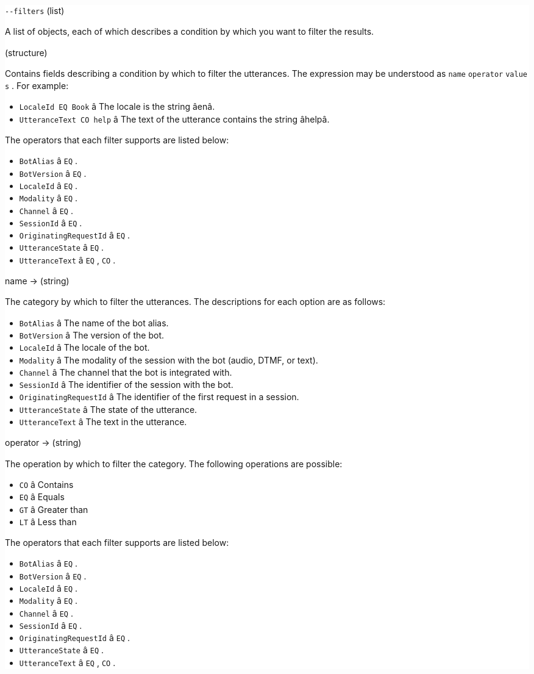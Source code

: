 `--filters` (list)

A list of objects, each of which describes a condition by which you want to filter the results.

(structure)

Contains fields describing a condition by which to filter the utterances. The expression may be understood as `name` `operator` `values` . For example:

- `LocaleId EQ Book` â The locale is the string âenâ.
- `UtteranceText CO help` â The text of the utterance contains the string âhelpâ.

The operators that each filter supports are listed below:

- `BotAlias` â `EQ` .
- `BotVersion` â `EQ` .
- `LocaleId` â `EQ` .
- `Modality` â `EQ` .
- `Channel` â `EQ` .
- `SessionId` â `EQ` .
- `OriginatingRequestId` â `EQ` .
- `UtteranceState` â `EQ` .
- `UtteranceText` â `EQ` , `CO` .

name -> (string)

The category by which to filter the utterances. The descriptions for each option are as follows:

- `BotAlias` â The name of the bot alias.
- `BotVersion` â The version of the bot.
- `LocaleId` â The locale of the bot.
- `Modality` â The modality of the session with the bot (audio, DTMF, or text).
- `Channel` â The channel that the bot is integrated with.
- `SessionId` â The identifier of the session with the bot.
- `OriginatingRequestId` â The identifier of the first request in a session.
- `UtteranceState` â The state of the utterance.
- `UtteranceText` â The text in the utterance.

operator -> (string)

The operation by which to filter the category. The following operations are possible:

- `CO` â Contains
- `EQ` â Equals
- `GT` â Greater than
- `LT` â Less than

The operators that each filter supports are listed below:

- `BotAlias` â `EQ` .
- `BotVersion` â `EQ` .
- `LocaleId` â `EQ` .
- `Modality` â `EQ` .
- `Channel` â `EQ` .
- `SessionId` â `EQ` .
- `OriginatingRequestId` â `EQ` .
- `UtteranceState` â `EQ` .
- `UtteranceText` â `EQ` , `CO` .
